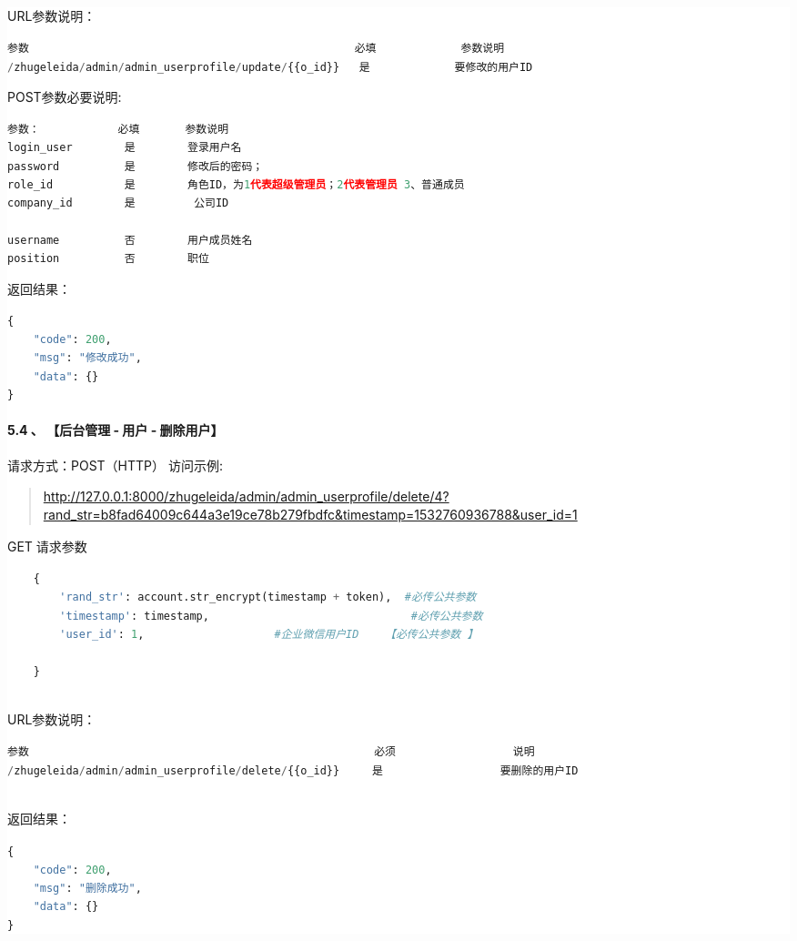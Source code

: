 URL参数说明：
``` python
参数                                                  必填             参数说明 
/zhugeleida/admin/admin_userprofile/update/{{o_id}}   是             要修改的用户ID

```



POST参数必要说明:

``` python
参数：            必填       参数说明 
login_user        是        登录用户名
password          是        修改后的密码；
role_id           是        角色ID，为1代表超级管理员；2代表管理员 3、普通成员
company_id        是         公司ID

username          否        用户成员姓名
position          否        职位

```
返回结果：
``` python
{
    "code": 200,
    "msg": "修改成功",
    "data": {}
}
```




#### 5.4 、   【后台管理  - 用户 - 删除用户】

请求方式：POST（HTTP）
访问示例:
>http://127.0.0.1:8000/zhugeleida/admin/admin_userprofile/delete/4?rand_str=b8fad64009c644a3e19ce78b279fbdfc&timestamp=1532760936788&user_id=1


GET 请求参数

``` python
    {
        'rand_str': account.str_encrypt(timestamp + token),  #必传公共参数 
        'timestamp': timestamp,                               #必传公共参数  
        'user_id': 1,                    #企业微信用户ID    【必传公共参数 】  
      
    }
   
```
URL参数说明：

``` python
参数                                                     必须                  说明
/zhugeleida/admin/admin_userprofile/delete/{{o_id}}     是                  要删除的用户ID 
   
```
返回结果：
``` python
{
    "code": 200,
    "msg": "删除成功",
    "data": {}
}
```
